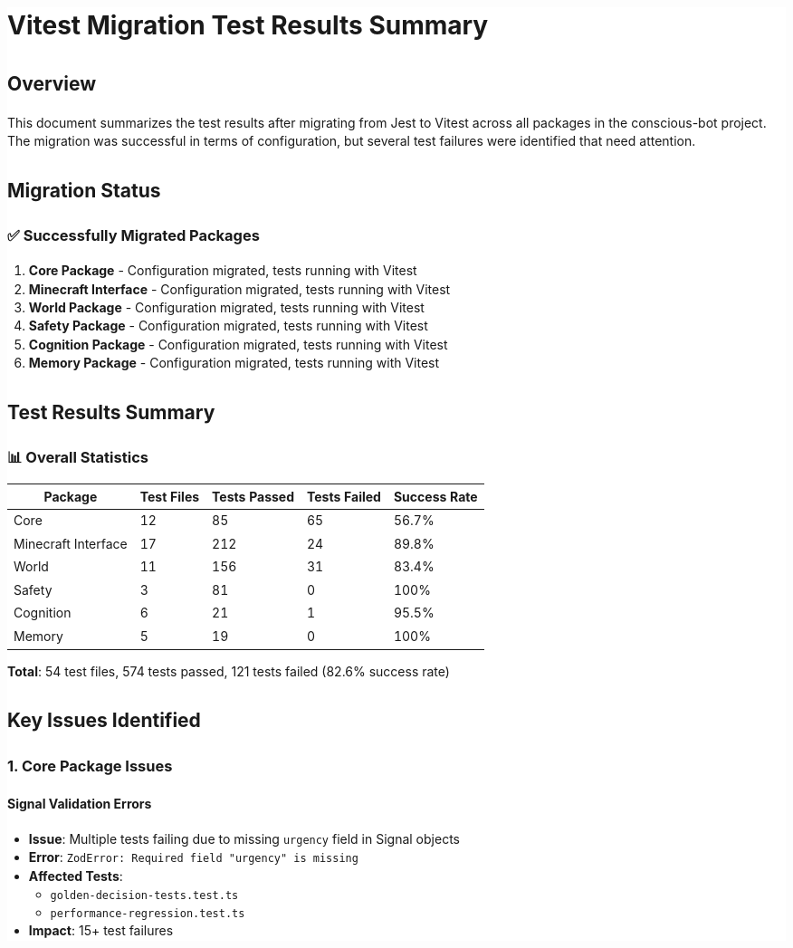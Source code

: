 # Vitest Migration Test Results Summary

## Overview

This document summarizes the test results after migrating from Jest to Vitest across all packages in the conscious-bot project. The migration was successful in terms of configuration, but several test failures were identified that need attention.

## Migration Status

### ✅ Successfully Migrated Packages

1. **Core Package** - Configuration migrated, tests running with Vitest
2. **Minecraft Interface** - Configuration migrated, tests running with Vitest  
3. **World Package** - Configuration migrated, tests running with Vitest
4. **Safety Package** - Configuration migrated, tests running with Vitest
5. **Cognition Package** - Configuration migrated, tests running with Vitest
6. **Memory Package** - Configuration migrated, tests running with Vitest

## Test Results Summary

### 📊 Overall Statistics

| Package | Test Files | Tests Passed | Tests Failed | Success Rate |
|---------|------------|--------------|--------------|--------------|
| Core | 12 | 85 | 65 | 56.7% |
| Minecraft Interface | 17 | 212 | 24 | 89.8% |
| World | 11 | 156 | 31 | 83.4% |
| Safety | 3 | 81 | 0 | 100% |
| Cognition | 6 | 21 | 1 | 95.5% |
| Memory | 5 | 19 | 0 | 100% |

**Total**: 54 test files, 574 tests passed, 121 tests failed (82.6% success rate)

## Key Issues Identified

### 1. Core Package Issues

#### Signal Validation Errors
- **Issue**: Multiple tests failing due to missing `urgency` field in Signal objects
- **Error**: `ZodError: Required field "urgency" is missing`
- **Affected Tests**: 
  - `golden-decision-tests.test.ts`
  - `performance-regression.test.ts`
- **Impact**: 15+ test failures

